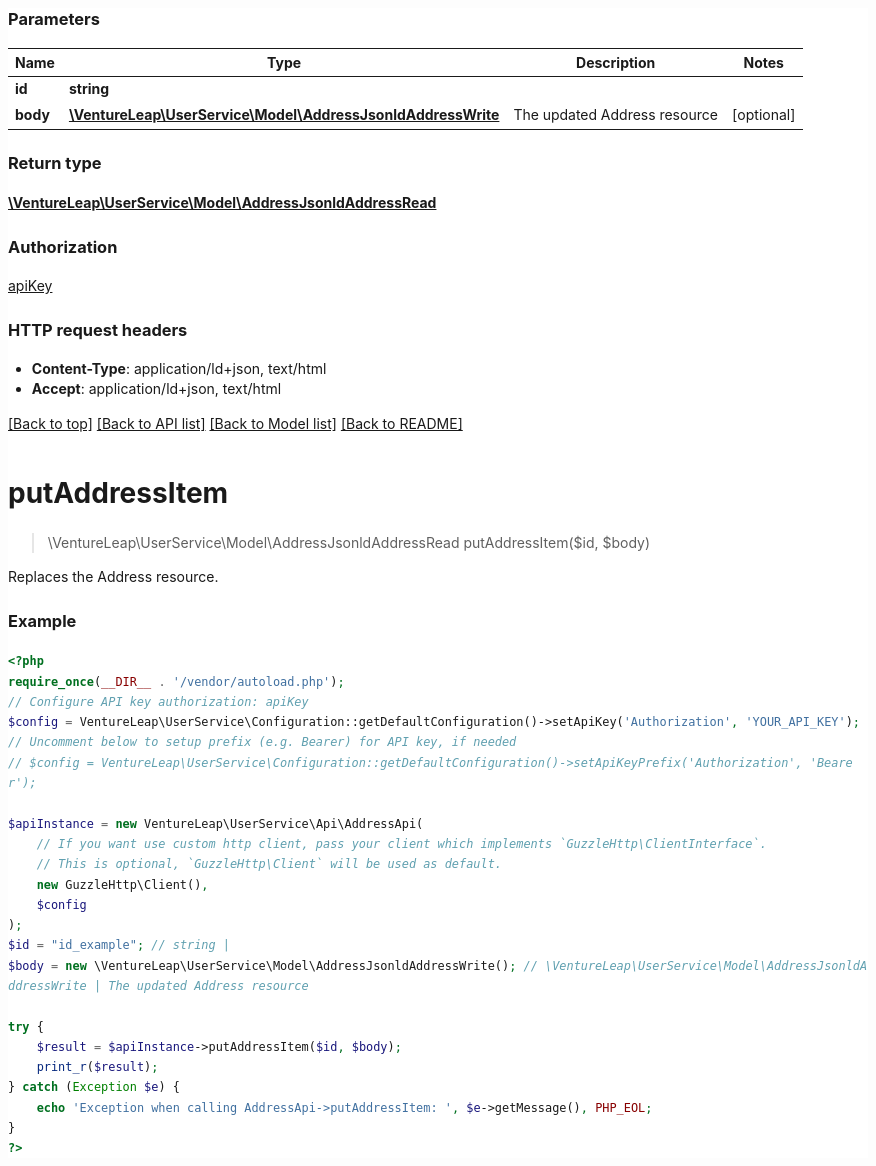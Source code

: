 ### Parameters

Name | Type | Description  | Notes
------------- | ------------- | ------------- | -------------
 **id** | **string**|  |
 **body** | [**\VentureLeap\UserService\Model\AddressJsonldAddressWrite**](../Model/AddressJsonldAddressWrite.md)| The updated Address resource | [optional]

### Return type

[**\VentureLeap\UserService\Model\AddressJsonldAddressRead**](../Model/AddressJsonldAddressRead.md)

### Authorization

[apiKey](../../README.md#apiKey)

### HTTP request headers

 - **Content-Type**: application/ld+json, text/html
 - **Accept**: application/ld+json, text/html

[[Back to top]](#) [[Back to API list]](../../README.md#documentation-for-api-endpoints) [[Back to Model list]](../../README.md#documentation-for-models) [[Back to README]](../../README.md)

# **putAddressItem**
> \VentureLeap\UserService\Model\AddressJsonldAddressRead putAddressItem($id, $body)

Replaces the Address resource.

### Example
```php
<?php
require_once(__DIR__ . '/vendor/autoload.php');
// Configure API key authorization: apiKey
$config = VentureLeap\UserService\Configuration::getDefaultConfiguration()->setApiKey('Authorization', 'YOUR_API_KEY');
// Uncomment below to setup prefix (e.g. Bearer) for API key, if needed
// $config = VentureLeap\UserService\Configuration::getDefaultConfiguration()->setApiKeyPrefix('Authorization', 'Bearer');

$apiInstance = new VentureLeap\UserService\Api\AddressApi(
    // If you want use custom http client, pass your client which implements `GuzzleHttp\ClientInterface`.
    // This is optional, `GuzzleHttp\Client` will be used as default.
    new GuzzleHttp\Client(),
    $config
);
$id = "id_example"; // string | 
$body = new \VentureLeap\UserService\Model\AddressJsonldAddressWrite(); // \VentureLeap\UserService\Model\AddressJsonldAddressWrite | The updated Address resource

try {
    $result = $apiInstance->putAddressItem($id, $body);
    print_r($result);
} catch (Exception $e) {
    echo 'Exception when calling AddressApi->putAddressItem: ', $e->getMessage(), PHP_EOL;
}
?>
```
